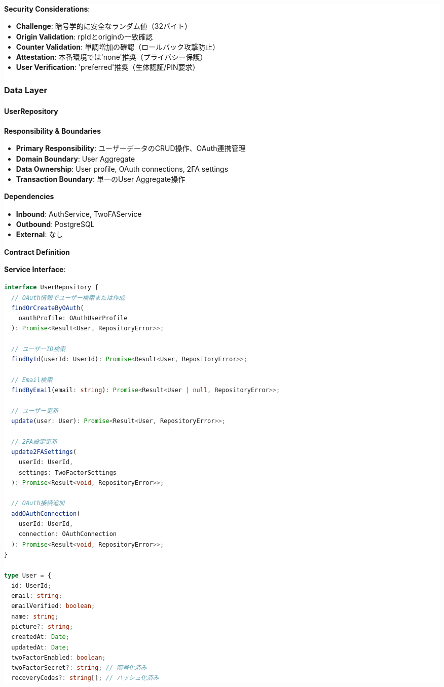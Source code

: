 **Security Considerations**:
- **Challenge**: 暗号学的に安全なランダム値（32バイト）
- **Origin Validation**: rpIdとoriginの一致確認
- **Counter Validation**: 単調増加の確認（ロールバック攻撃防止）
- **Attestation**: 本番環境では'none'推奨（プライバシー保護）
- **User Verification**: 'preferred'推奨（生体認証/PIN要求）

### Data Layer

#### UserRepository

**Responsibility & Boundaries**
- **Primary Responsibility**: ユーザーデータのCRUD操作、OAuth連携管理
- **Domain Boundary**: User Aggregate
- **Data Ownership**: User profile, OAuth connections, 2FA settings
- **Transaction Boundary**: 単一のUser Aggregate操作

**Dependencies**
- **Inbound**: AuthService, TwoFAService
- **Outbound**: PostgreSQL
- **External**: なし

**Contract Definition**

**Service Interface**:
```typescript
interface UserRepository {
  // OAuth情報でユーザー検索または作成
  findOrCreateByOAuth(
    oauthProfile: OAuthUserProfile
  ): Promise<Result<User, RepositoryError>>;

  // ユーザーID検索
  findById(userId: UserId): Promise<Result<User, RepositoryError>>;

  // Email検索
  findByEmail(email: string): Promise<Result<User | null, RepositoryError>>;

  // ユーザー更新
  update(user: User): Promise<Result<User, RepositoryError>>;

  // 2FA設定更新
  update2FASettings(
    userId: UserId,
    settings: TwoFactorSettings
  ): Promise<Result<void, RepositoryError>>;

  // OAuth接続追加
  addOAuthConnection(
    userId: UserId,
    connection: OAuthConnection
  ): Promise<Result<void, RepositoryError>>;
}

type User = {
  id: UserId;
  email: string;
  emailVerified: boolean;
  name: string;
  picture?: string;
  createdAt: Date;
  updatedAt: Date;
  twoFactorEnabled: boolean;
  twoFactorSecret?: string; // 暗号化済み
  recoveryCodes?: string[]; // ハッシュ化済み
```